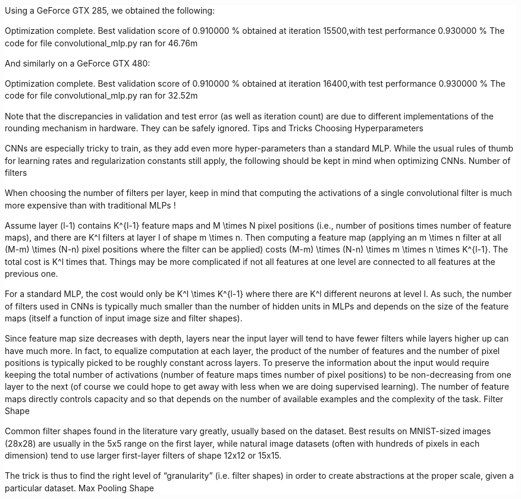 Using a GeForce GTX 285, we obtained the following:

Optimization complete.
Best validation score of 0.910000 % obtained at iteration 15500,with test
performance 0.930000 %
The code for file convolutional_mlp.py ran for 46.76m

And similarly on a GeForce GTX 480:

Optimization complete.
Best validation score of 0.910000 % obtained at iteration 16400,with test
performance 0.930000 %
The code for file convolutional_mlp.py ran for 32.52m

Note that the discrepancies in validation and test error (as well as iteration count) are due to different implementations of the rounding mechanism in hardware. They can be safely ignored.
Tips and Tricks
Choosing Hyperparameters

CNNs are especially tricky to train, as they add even more hyper-parameters than a standard MLP. While the usual rules of thumb for learning rates and regularization constants still apply, the following should be kept in mind when optimizing CNNs.
Number of filters

When choosing the number of filters per layer, keep in mind that computing the activations of a single convolutional filter is much more expensive than with traditional MLPs !

Assume layer (l-1) contains K^{l-1} feature maps and M \times N pixel positions (i.e., number of positions times number of feature maps), and there are K^l filters at layer l of shape m \times n. Then computing a feature map (applying an m \times n filter at all (M-m) \times (N-n) pixel positions where the filter can be applied) costs (M-m) \times (N-n) \times m \times n \times K^{l-1}. The total cost is K^l times that. Things may be more complicated if not all features at one level are connected to all features at the previous one.

For a standard MLP, the cost would only be K^l \times K^{l-1} where there are K^l different neurons at level l. As such, the number of filters used in CNNs is typically much smaller than the number of hidden units in MLPs and depends on the size of the feature maps (itself a function of input image size and filter shapes).

Since feature map size decreases with depth, layers near the input layer will tend to have fewer filters while layers higher up can have much more. In fact, to equalize computation at each layer, the product of the number of features and the number of pixel positions is typically picked to be roughly constant across layers. To preserve the information about the input would require keeping the total number of activations (number of feature maps times number of pixel positions) to be non-decreasing from one layer to the next (of course we could hope to get away with less when we are doing supervised learning). The number of feature maps directly controls capacity and so that depends on the number of available examples and the complexity of the task.
Filter Shape

Common filter shapes found in the literature vary greatly, usually based on the dataset. Best results on MNIST-sized images (28x28) are usually in the 5x5 range on the first layer, while natural image datasets (often with hundreds of pixels in each dimension) tend to use larger first-layer filters of shape 12x12 or 15x15.

The trick is thus to find the right level of “granularity” (i.e. filter shapes) in order to create abstractions at the proper scale, given a particular dataset.
Max Pooling Shape
